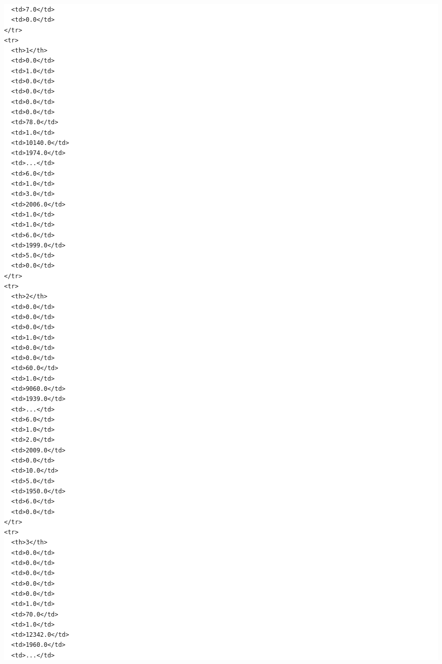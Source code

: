       <td>7.0</td>
      <td>0.0</td>
    </tr>
    <tr>
      <th>1</th>
      <td>0.0</td>
      <td>1.0</td>
      <td>0.0</td>
      <td>0.0</td>
      <td>0.0</td>
      <td>0.0</td>
      <td>78.0</td>
      <td>1.0</td>
      <td>10140.0</td>
      <td>1974.0</td>
      <td>...</td>
      <td>6.0</td>
      <td>1.0</td>
      <td>3.0</td>
      <td>2006.0</td>
      <td>1.0</td>
      <td>1.0</td>
      <td>6.0</td>
      <td>1999.0</td>
      <td>5.0</td>
      <td>0.0</td>
    </tr>
    <tr>
      <th>2</th>
      <td>0.0</td>
      <td>0.0</td>
      <td>0.0</td>
      <td>1.0</td>
      <td>0.0</td>
      <td>0.0</td>
      <td>60.0</td>
      <td>1.0</td>
      <td>9060.0</td>
      <td>1939.0</td>
      <td>...</td>
      <td>6.0</td>
      <td>1.0</td>
      <td>2.0</td>
      <td>2009.0</td>
      <td>0.0</td>
      <td>10.0</td>
      <td>5.0</td>
      <td>1950.0</td>
      <td>6.0</td>
      <td>0.0</td>
    </tr>
    <tr>
      <th>3</th>
      <td>0.0</td>
      <td>0.0</td>
      <td>0.0</td>
      <td>0.0</td>
      <td>0.0</td>
      <td>1.0</td>
      <td>70.0</td>
      <td>1.0</td>
      <td>12342.0</td>
      <td>1960.0</td>
      <td>...</td>